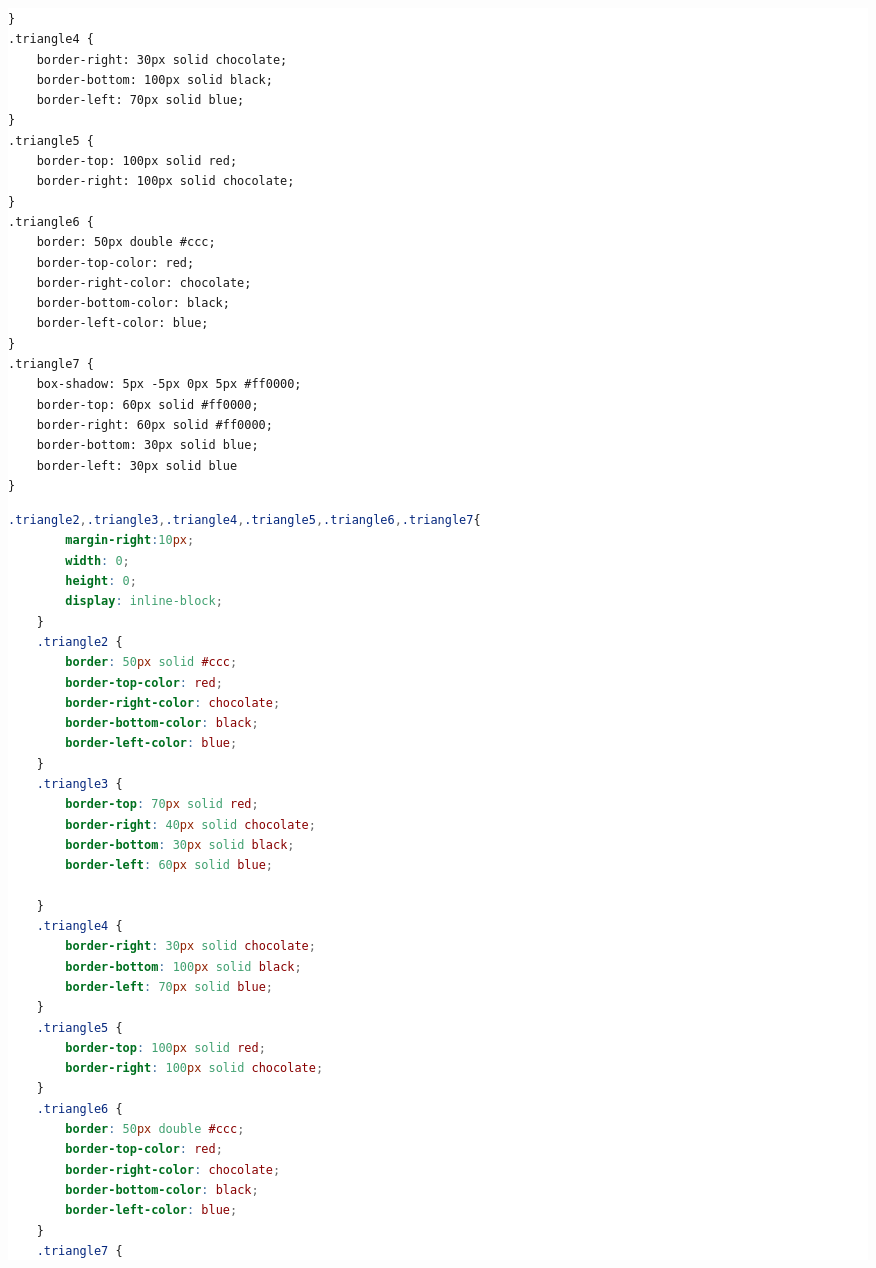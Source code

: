     }
    .triangle4 {
        border-right: 30px solid chocolate;
        border-bottom: 100px solid black;
        border-left: 70px solid blue;
    }
    .triangle5 {    
        border-top: 100px solid red;
        border-right: 100px solid chocolate;
    }
    .triangle6 {    
        border: 50px double #ccc;
        border-top-color: red;
        border-right-color: chocolate;
        border-bottom-color: black;
        border-left-color: blue;
    }
    .triangle7 {   
        box-shadow: 5px -5px 0px 5px #ff0000;
        border-top: 60px solid #ff0000;
        border-right: 60px solid #ff0000;
        border-bottom: 30px solid blue;
        border-left: 30px solid blue
    }
</style>

```css
.triangle2,.triangle3,.triangle4,.triangle5,.triangle6,.triangle7{
        margin-right:10px;
        width: 0;
        height: 0;
        display: inline-block;
    }
    .triangle2 {
        border: 50px solid #ccc;
        border-top-color: red;
        border-right-color: chocolate;
        border-bottom-color: black;
        border-left-color: blue;
    }
    .triangle3 {
        border-top: 70px solid red;
        border-right: 40px solid chocolate;
        border-bottom: 30px solid black;
        border-left: 60px solid blue;
        
    }
    .triangle4 {
        border-right: 30px solid chocolate;
        border-bottom: 100px solid black;
        border-left: 70px solid blue;
    }
    .triangle5 {    
        border-top: 100px solid red;
        border-right: 100px solid chocolate;
    }
    .triangle6 {    
        border: 50px double #ccc;
        border-top-color: red;
        border-right-color: chocolate;
        border-bottom-color: black;
        border-left-color: blue;
    }
    .triangle7 {   
```